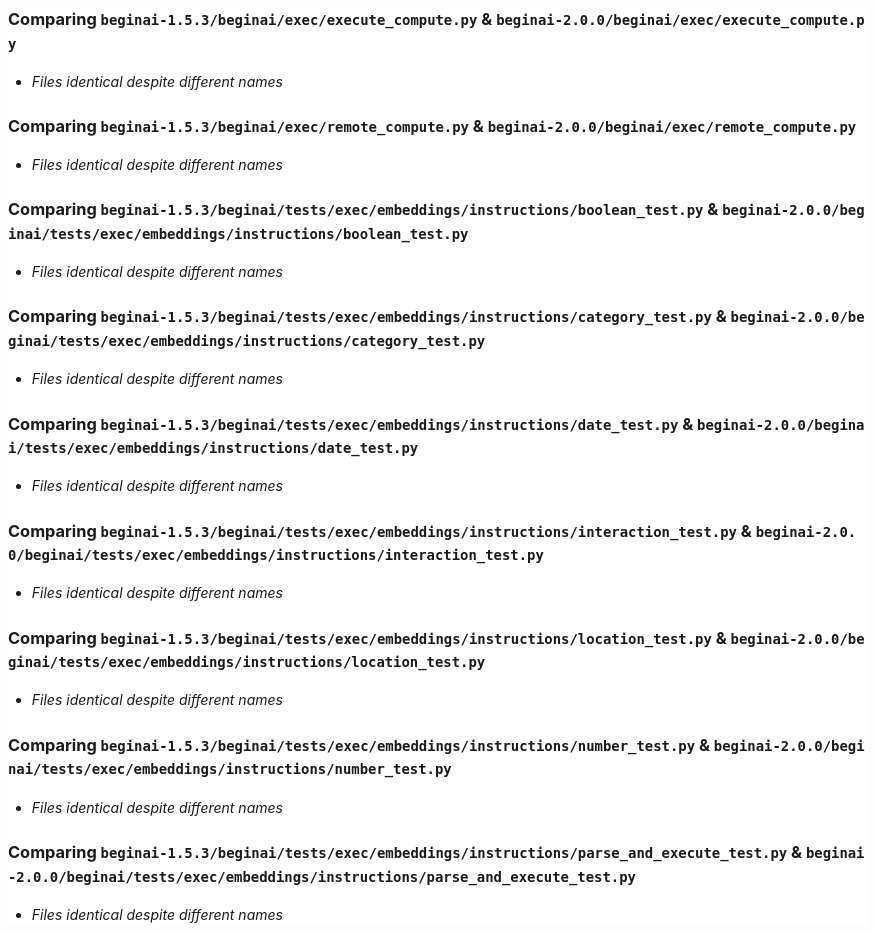 ### Comparing `beginai-1.5.3/beginai/exec/execute_compute.py` & `beginai-2.0.0/beginai/exec/execute_compute.py`

 * *Files identical despite different names*

### Comparing `beginai-1.5.3/beginai/exec/remote_compute.py` & `beginai-2.0.0/beginai/exec/remote_compute.py`

 * *Files identical despite different names*

### Comparing `beginai-1.5.3/beginai/tests/exec/embeddings/instructions/boolean_test.py` & `beginai-2.0.0/beginai/tests/exec/embeddings/instructions/boolean_test.py`

 * *Files identical despite different names*

### Comparing `beginai-1.5.3/beginai/tests/exec/embeddings/instructions/category_test.py` & `beginai-2.0.0/beginai/tests/exec/embeddings/instructions/category_test.py`

 * *Files identical despite different names*

### Comparing `beginai-1.5.3/beginai/tests/exec/embeddings/instructions/date_test.py` & `beginai-2.0.0/beginai/tests/exec/embeddings/instructions/date_test.py`

 * *Files identical despite different names*

### Comparing `beginai-1.5.3/beginai/tests/exec/embeddings/instructions/interaction_test.py` & `beginai-2.0.0/beginai/tests/exec/embeddings/instructions/interaction_test.py`

 * *Files identical despite different names*

### Comparing `beginai-1.5.3/beginai/tests/exec/embeddings/instructions/location_test.py` & `beginai-2.0.0/beginai/tests/exec/embeddings/instructions/location_test.py`

 * *Files identical despite different names*

### Comparing `beginai-1.5.3/beginai/tests/exec/embeddings/instructions/number_test.py` & `beginai-2.0.0/beginai/tests/exec/embeddings/instructions/number_test.py`

 * *Files identical despite different names*

### Comparing `beginai-1.5.3/beginai/tests/exec/embeddings/instructions/parse_and_execute_test.py` & `beginai-2.0.0/beginai/tests/exec/embeddings/instructions/parse_and_execute_test.py`

 * *Files identical despite different names*
